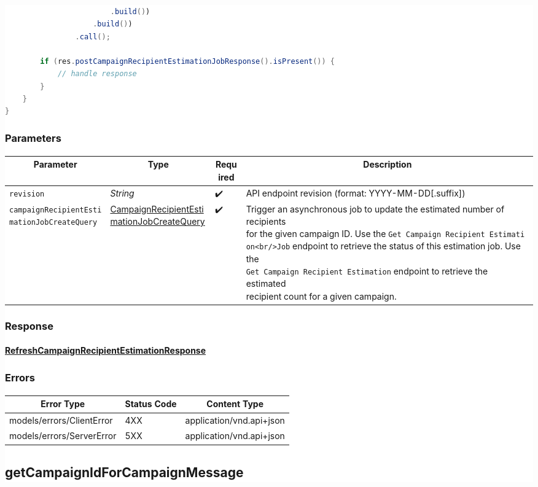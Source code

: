 ```java
                        .build())
                    .build())
                .call();

        if (res.postCampaignRecipientEstimationJobResponse().isPresent()) {
            // handle response
        }
    }
}
```

### Parameters

| Parameter                                                                                                                                                                                                                                                                                                                        | Type                                                                                                                                                                                                                                                                                                                             | Required                                                                                                                                                                                                                                                                                                                         | Description                                                                                                                                                                                                                                                                                                                      |
| -------------------------------------------------------------------------------------------------------------------------------------------------------------------------------------------------------------------------------------------------------------------------------------------------------------------------------- | -------------------------------------------------------------------------------------------------------------------------------------------------------------------------------------------------------------------------------------------------------------------------------------------------------------------------------- | -------------------------------------------------------------------------------------------------------------------------------------------------------------------------------------------------------------------------------------------------------------------------------------------------------------------------------- | -------------------------------------------------------------------------------------------------------------------------------------------------------------------------------------------------------------------------------------------------------------------------------------------------------------------------------- |
| `revision`                                                                                                                                                                                                                                                                                                                       | *String*                                                                                                                                                                                                                                                                                                                         | :heavy_check_mark:                                                                                                                                                                                                                                                                                                               | API endpoint revision (format: YYYY-MM-DD[.suffix])                                                                                                                                                                                                                                                                              |
| `campaignRecipientEstimationJobCreateQuery`                                                                                                                                                                                                                                                                                      | [CampaignRecipientEstimationJobCreateQuery](../../models/components/CampaignRecipientEstimationJobCreateQuery.md)                                                                                                                                                                                                                | :heavy_check_mark:                                                                                                                                                                                                                                                                                                               | Trigger an asynchronous job to update the estimated number of recipients<br/>for the given campaign ID. Use the `Get Campaign Recipient Estimation<br/>Job` endpoint to retrieve the status of this estimation job. Use the<br/>`Get Campaign Recipient Estimation` endpoint to retrieve the estimated<br/>recipient count for a given campaign. |

### Response

**[RefreshCampaignRecipientEstimationResponse](../../models/operations/RefreshCampaignRecipientEstimationResponse.md)**

### Errors

| Error Type                | Status Code               | Content Type              |
| ------------------------- | ------------------------- | ------------------------- |
| models/errors/ClientError | 4XX                       | application/vnd.api+json  |
| models/errors/ServerError | 5XX                       | application/vnd.api+json  |

## getCampaignIdForCampaignMessage
